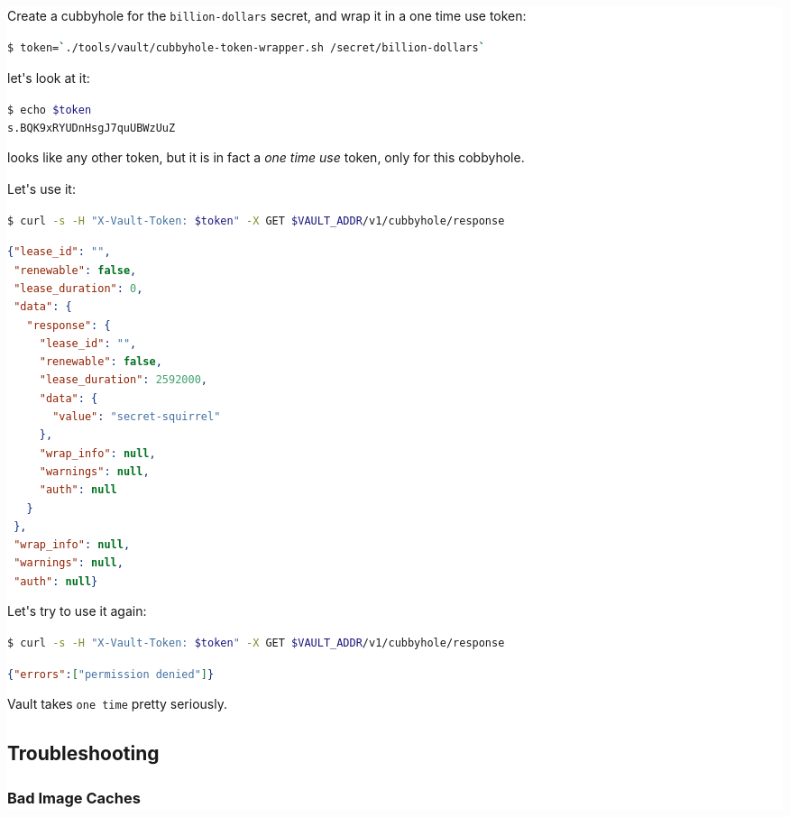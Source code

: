 Create a cubbyhole for the `billion-dollars` secret, and wrap it in a one time use token:

```bash
$ token=`./tools/vault/cubbyhole-token-wrapper.sh /secret/billion-dollars`
```

let's look at it:

```bash
$ echo $token
s.BQK9xRYUDnHsgJ7quUBWzUuZ
```

looks like any other token, but it is in fact a _one time use_ token, only for this cobbyhole.

Let's use it:

```bash
$ curl -s -H "X-Vault-Token: $token" -X GET $VAULT_ADDR/v1/cubbyhole/response
```
```json
{"lease_id": "",
 "renewable": false,
 "lease_duration": 0,
 "data": {
   "response": {
     "lease_id": "",
     "renewable": false,
     "lease_duration": 2592000,
     "data": {
       "value": "secret-squirrel"
     },
     "wrap_info": null,
     "warnings": null,
     "auth": null
   }
 },
 "wrap_info": null,
 "warnings": null,
 "auth": null}
```

Let's try to use it again:

```bash
$ curl -s -H "X-Vault-Token: $token" -X GET $VAULT_ADDR/v1/cubbyhole/response
```
```json
{"errors":["permission denied"]}
```

Vault takes `one time` pretty seriously.


## Troubleshooting

### Bad Image Caches
